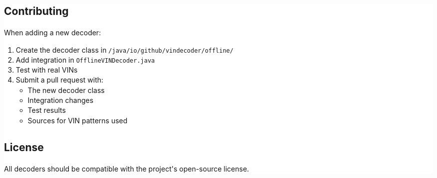 ## Contributing

When adding a new decoder:
1. Create the decoder class in `/java/io/github/vindecoder/offline/`
2. Add integration in `OfflineVINDecoder.java`
3. Test with real VINs
4. Submit a pull request with:
   - The new decoder class
   - Integration changes
   - Test results
   - Sources for VIN patterns used

## License

All decoders should be compatible with the project's open-source license.
